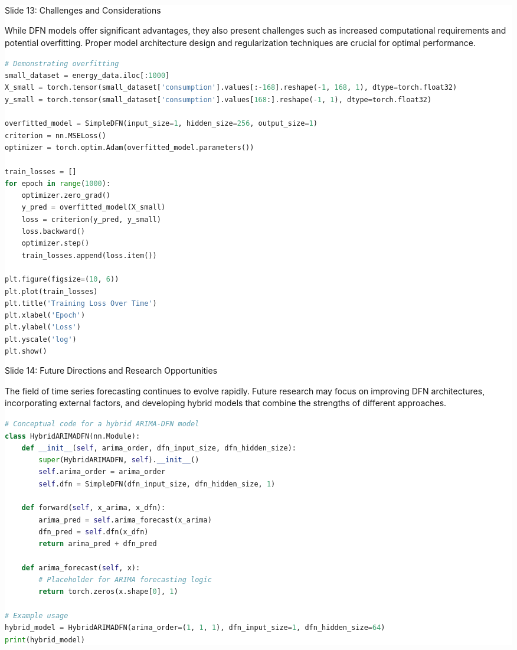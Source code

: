 Slide 13: Challenges and Considerations

While DFN models offer significant advantages, they also present challenges such as increased computational requirements and potential overfitting. Proper model architecture design and regularization techniques are crucial for optimal performance.

```python
# Demonstrating overfitting
small_dataset = energy_data.iloc[:1000]
X_small = torch.tensor(small_dataset['consumption'].values[:-168].reshape(-1, 168, 1), dtype=torch.float32)
y_small = torch.tensor(small_dataset['consumption'].values[168:].reshape(-1, 1), dtype=torch.float32)

overfitted_model = SimpleDFN(input_size=1, hidden_size=256, output_size=1)
criterion = nn.MSELoss()
optimizer = torch.optim.Adam(overfitted_model.parameters())

train_losses = []
for epoch in range(1000):
    optimizer.zero_grad()
    y_pred = overfitted_model(X_small)
    loss = criterion(y_pred, y_small)
    loss.backward()
    optimizer.step()
    train_losses.append(loss.item())

plt.figure(figsize=(10, 6))
plt.plot(train_losses)
plt.title('Training Loss Over Time')
plt.xlabel('Epoch')
plt.ylabel('Loss')
plt.yscale('log')
plt.show()
```

Slide 14: Future Directions and Research Opportunities

The field of time series forecasting continues to evolve rapidly. Future research may focus on improving DFN architectures, incorporating external factors, and developing hybrid models that combine the strengths of different approaches.

```python
# Conceptual code for a hybrid ARIMA-DFN model
class HybridARIMADFN(nn.Module):
    def __init__(self, arima_order, dfn_input_size, dfn_hidden_size):
        super(HybridARIMADFN, self).__init__()
        self.arima_order = arima_order
        self.dfn = SimpleDFN(dfn_input_size, dfn_hidden_size, 1)
    
    def forward(self, x_arima, x_dfn):
        arima_pred = self.arima_forecast(x_arima)
        dfn_pred = self.dfn(x_dfn)
        return arima_pred + dfn_pred
    
    def arima_forecast(self, x):
        # Placeholder for ARIMA forecasting logic
        return torch.zeros(x.shape[0], 1)

# Example usage
hybrid_model = HybridARIMADFN(arima_order=(1, 1, 1), dfn_input_size=1, dfn_hidden_size=64)
print(hybrid_model)
```
